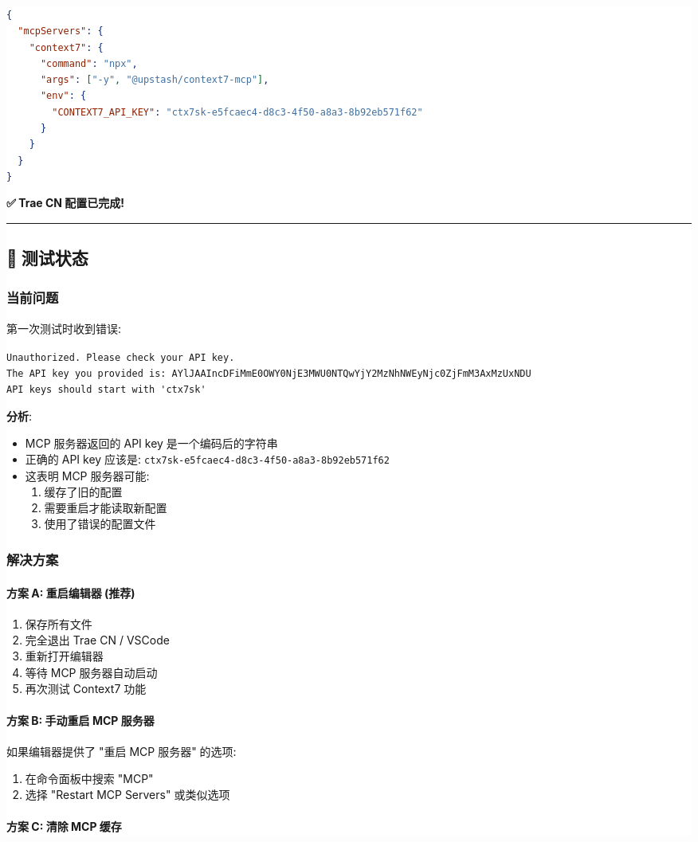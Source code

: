 ```json
{
  "mcpServers": {
    "context7": {
      "command": "npx",
      "args": ["-y", "@upstash/context7-mcp"],
      "env": {
        "CONTEXT7_API_KEY": "ctx7sk-e5fcaec4-d8c3-4f50-a8a3-8b92eb571f62"
      }
    }
  }
}
```

**✅ Trae CN 配置已完成!**

---

## 🧪 测试状态

### 当前问题

第一次测试时收到错误:
```
Unauthorized. Please check your API key.
The API key you provided is: AYlJAAIncDFiMmE0OWY0NjE3MWU0NTQwYjY2MzNhNWEyNjc0ZjFmM3AxMzUxNDU
API keys should start with 'ctx7sk'
```

**分析**:
- MCP 服务器返回的 API key 是一个编码后的字符串
- 正确的 API key 应该是: `ctx7sk-e5fcaec4-d8c3-4f50-a8a3-8b92eb571f62`
- 这表明 MCP 服务器可能:
  1. 缓存了旧的配置
  2. 需要重启才能读取新配置
  3. 使用了错误的配置文件

### 解决方案

#### 方案 A: 重启编辑器 (推荐)

1. 保存所有文件
2. 完全退出 Trae CN / VSCode
3. 重新打开编辑器
4. 等待 MCP 服务器自动启动
5. 再次测试 Context7 功能

#### 方案 B: 手动重启 MCP 服务器

如果编辑器提供了 "重启 MCP 服务器" 的选项:
1. 在命令面板中搜索 "MCP"
2. 选择 "Restart MCP Servers" 或类似选项

#### 方案 C: 清除 MCP 缓存
